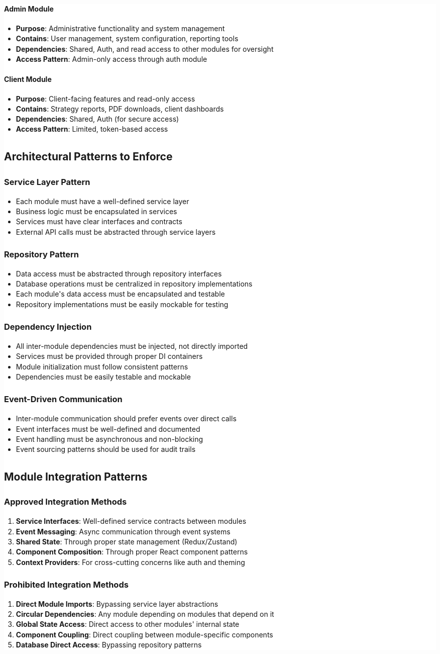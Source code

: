 #### Admin Module
- **Purpose**: Administrative functionality and system management
- **Contains**: User management, system configuration, reporting tools
- **Dependencies**: Shared, Auth, and read access to other modules for oversight
- **Access Pattern**: Admin-only access through auth module

#### Client Module
- **Purpose**: Client-facing features and read-only access
- **Contains**: Strategy reports, PDF downloads, client dashboards
- **Dependencies**: Shared, Auth (for secure access)
- **Access Pattern**: Limited, token-based access

## Architectural Patterns to Enforce

### Service Layer Pattern
- Each module must have a well-defined service layer
- Business logic must be encapsulated in services
- Services must have clear interfaces and contracts
- External API calls must be abstracted through service layers

### Repository Pattern
- Data access must be abstracted through repository interfaces
- Database operations must be centralized in repository implementations
- Each module's data access must be encapsulated and testable
- Repository implementations must be easily mockable for testing

### Dependency Injection
- All inter-module dependencies must be injected, not directly imported
- Services must be provided through proper DI containers
- Module initialization must follow consistent patterns
- Dependencies must be easily testable and mockable

### Event-Driven Communication
- Inter-module communication should prefer events over direct calls
- Event interfaces must be well-defined and documented
- Event handling must be asynchronous and non-blocking
- Event sourcing patterns should be used for audit trails

## Module Integration Patterns

### Approved Integration Methods
1. **Service Interfaces**: Well-defined service contracts between modules
2. **Event Messaging**: Async communication through event systems
3. **Shared State**: Through proper state management (Redux/Zustand)
4. **Component Composition**: Through proper React component patterns
5. **Context Providers**: For cross-cutting concerns like auth and theming

### Prohibited Integration Methods
1. **Direct Module Imports**: Bypassing service layer abstractions
2. **Circular Dependencies**: Any module depending on modules that depend on it
3. **Global State Access**: Direct access to other modules' internal state
4. **Component Coupling**: Direct coupling between module-specific components
5. **Database Direct Access**: Bypassing repository patterns
